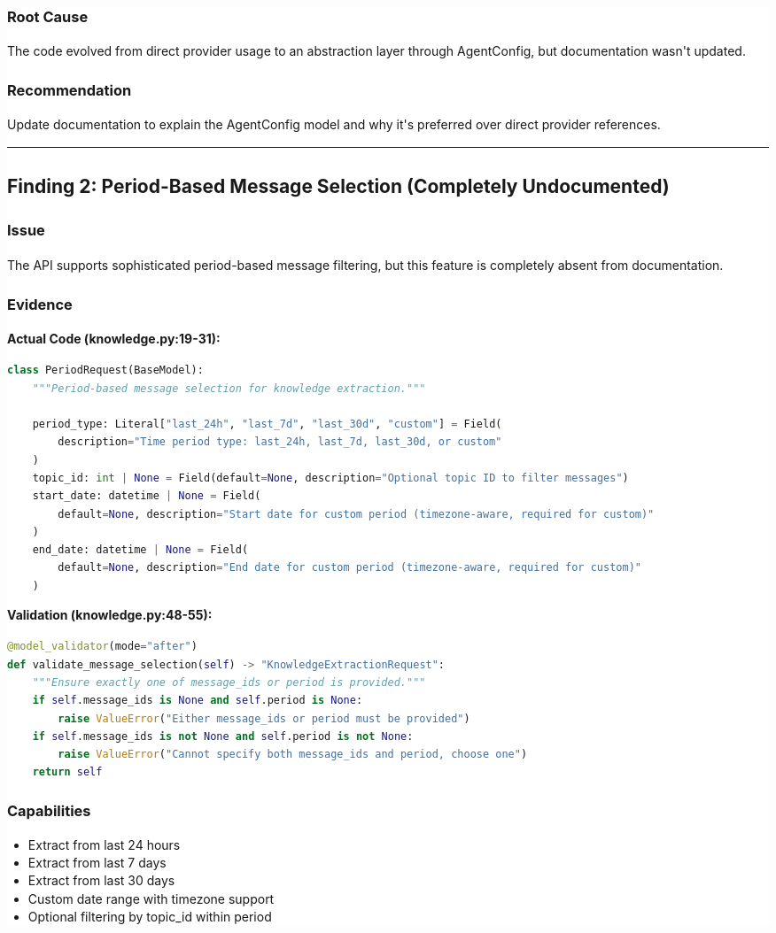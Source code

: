 ### Root Cause
The code evolved from direct provider usage to an abstraction layer through AgentConfig, but documentation wasn't updated.

### Recommendation
Update documentation to explain the AgentConfig model and why it's preferred over direct provider references.

---

## Finding 2: Period-Based Message Selection (Completely Undocumented)

### Issue
The API supports sophisticated period-based message filtering, but this feature is completely absent from documentation.

### Evidence

**Actual Code (knowledge.py:19-31):**
```python
class PeriodRequest(BaseModel):
    """Period-based message selection for knowledge extraction."""

    period_type: Literal["last_24h", "last_7d", "last_30d", "custom"] = Field(
        description="Time period type: last_24h, last_7d, last_30d, or custom"
    )
    topic_id: int | None = Field(default=None, description="Optional topic ID to filter messages")
    start_date: datetime | None = Field(
        default=None, description="Start date for custom period (timezone-aware, required for custom)"
    )
    end_date: datetime | None = Field(
        default=None, description="End date for custom period (timezone-aware, required for custom)"
    )
```

**Validation (knowledge.py:48-55):**
```python
@model_validator(mode="after")
def validate_message_selection(self) -> "KnowledgeExtractionRequest":
    """Ensure exactly one of message_ids or period is provided."""
    if self.message_ids is None and self.period is None:
        raise ValueError("Either message_ids or period must be provided")
    if self.message_ids is not None and self.period is not None:
        raise ValueError("Cannot specify both message_ids and period, choose one")
    return self
```

### Capabilities
- Extract from last 24 hours
- Extract from last 7 days
- Extract from last 30 days
- Custom date range with timezone support
- Optional filtering by topic_id within period
